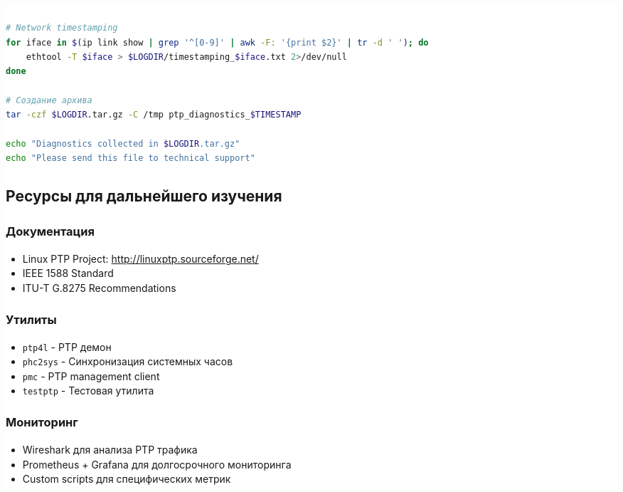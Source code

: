 ```bash

# Network timestamping
for iface in $(ip link show | grep '^[0-9]' | awk -F: '{print $2}' | tr -d ' '); do
    ethtool -T $iface > $LOGDIR/timestamping_$iface.txt 2>/dev/null
done

# Создание архива
tar -czf $LOGDIR.tar.gz -C /tmp ptp_diagnostics_$TIMESTAMP

echo "Diagnostics collected in $LOGDIR.tar.gz"
echo "Please send this file to technical support"
```

## Ресурсы для дальнейшего изучения

### Документация
- Linux PTP Project: http://linuxptp.sourceforge.net/
- IEEE 1588 Standard
- ITU-T G.8275 Recommendations

### Утилиты
- `ptp4l` - PTP демон
- `phc2sys` - Синхронизация системных часов
- `pmc` - PTP management client
- `testptp` - Тестовая утилита

### Мониторинг
- Wireshark для анализа PTP трафика
- Prometheus + Grafana для долгосрочного мониторинга
- Custom scripts для специфических метрик